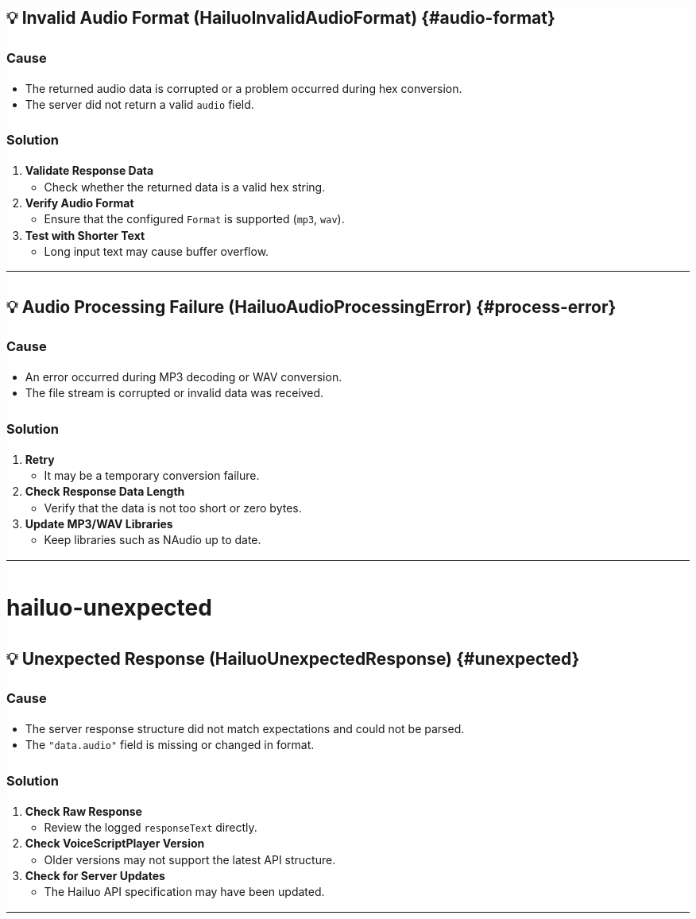 ## 💡 Invalid Audio Format (HailuoInvalidAudioFormat) {#audio-format}

### Cause  
- The returned audio data is corrupted or a problem occurred during hex conversion.  
- The server did not return a valid `audio` field.  

### Solution  
1. **Validate Response Data**  
    - Check whether the returned data is a valid hex string.  
2. **Verify Audio Format**  
    - Ensure that the configured `Format` is supported (`mp3`, `wav`).  
3. **Test with Shorter Text**  
    - Long input text may cause buffer overflow.  

---

## 💡 Audio Processing Failure (HailuoAudioProcessingError) {#process-error}

### Cause  
- An error occurred during MP3 decoding or WAV conversion.  
- The file stream is corrupted or invalid data was received.  

### Solution  
1. **Retry**  
    - It may be a temporary conversion failure.  
2. **Check Response Data Length**  
    - Verify that the data is not too short or zero bytes.  
3. **Update MP3/WAV Libraries**  
    - Keep libraries such as NAudio up to date.  

---

# hailuo-unexpected  
## 💡 Unexpected Response (HailuoUnexpectedResponse) {#unexpected}

### Cause  
- The server response structure did not match expectations and could not be parsed.  
- The `"data.audio"` field is missing or changed in format.  

### Solution  
1. **Check Raw Response**  
    - Review the logged `responseText` directly.  
2. **Check VoiceScriptPlayer Version**  
    - Older versions may not support the latest API structure.  
3. **Check for Server Updates**  
    - The Hailuo API specification may have been updated.  

---